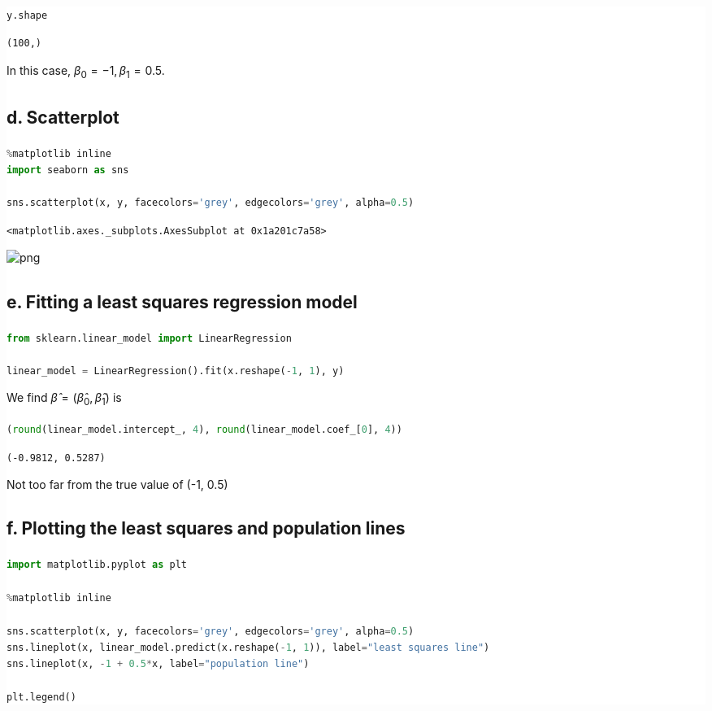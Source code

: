 
```python
y.shape
```




    (100,)



In this case, $\beta_0 = -1, \beta_1 = 0.5$.

## d. Scatterplot


```python
%matplotlib inline
import seaborn as sns

sns.scatterplot(x, y, facecolors='grey', edgecolors='grey', alpha=0.5)
```




    <matplotlib.axes._subplots.AxesSubplot at 0x1a201c7a58>




![png]({{site.baseurl}}/assets/images/ch03_exercise_13_11_1.png)


## e. Fitting a least squares regression model


```python
from sklearn.linear_model import LinearRegression

linear_model = LinearRegression().fit(x.reshape(-1, 1), y)
```

We find $\hat{\beta}=(\hat{\beta}_0, \hat{\beta}_1)$ is


```python
(round(linear_model.intercept_, 4), round(linear_model.coef_[0], 4))
```




    (-0.9812, 0.5287)



Not too far from the true value of (-1, 0.5)

## f. Plotting the least squares and population lines


```python
import matplotlib.pyplot as plt

%matplotlib inline

sns.scatterplot(x, y, facecolors='grey', edgecolors='grey', alpha=0.5)
sns.lineplot(x, linear_model.predict(x.reshape(-1, 1)), label="least squares line")
sns.lineplot(x, -1 + 0.5*x, label="population line")

plt.legend()
```
